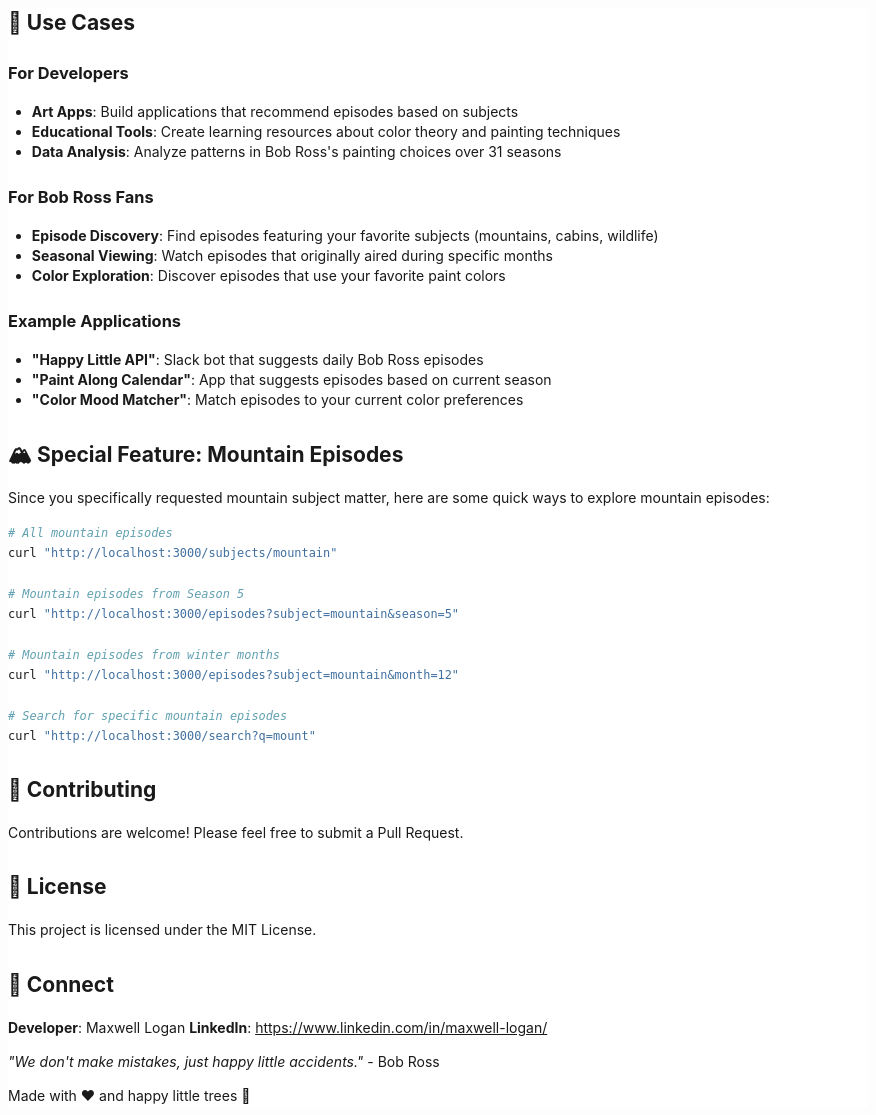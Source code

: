 ## 🎯 Use Cases

### For Developers
- **Art Apps**: Build applications that recommend episodes based on subjects
- **Educational Tools**: Create learning resources about color theory and painting techniques
- **Data Analysis**: Analyze patterns in Bob Ross's painting choices over 31 seasons

### For Bob Ross Fans
- **Episode Discovery**: Find episodes featuring your favorite subjects (mountains, cabins, wildlife)
- **Seasonal Viewing**: Watch episodes that originally aired during specific months
- **Color Exploration**: Discover episodes that use your favorite paint colors

### Example Applications
- **"Happy Little API"**: Slack bot that suggests daily Bob Ross episodes
- **"Paint Along Calendar"**: App that suggests episodes based on current season
- **"Color Mood Matcher"**: Match episodes to your current color preferences

## 🏔️ Special Feature: Mountain Episodes

Since you specifically requested mountain subject matter, here are some quick ways to explore mountain episodes:

```bash
# All mountain episodes
curl "http://localhost:3000/subjects/mountain"

# Mountain episodes from Season 5
curl "http://localhost:3000/episodes?subject=mountain&season=5"

# Mountain episodes from winter months
curl "http://localhost:3000/episodes?subject=mountain&month=12"

# Search for specific mountain episodes
curl "http://localhost:3000/search?q=mount"
```

## 🤝 Contributing

Contributions are welcome! Please feel free to submit a Pull Request.

## 📄 License

This project is licensed under the MIT License.

## 🔗 Connect

**Developer**: Maxwell Logan
**LinkedIn**: https://www.linkedin.com/in/maxwell-logan/  

*"We don't make mistakes, just happy little accidents."* - Bob Ross

Made with ❤️ and happy little trees 🌲